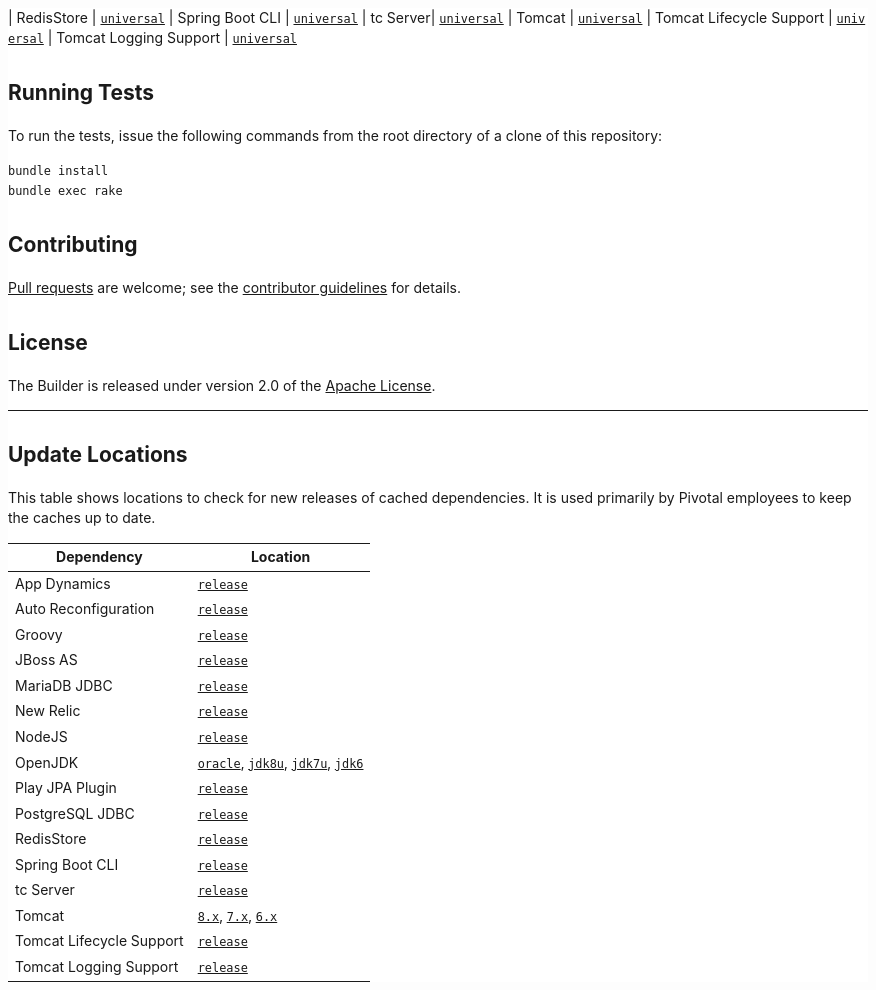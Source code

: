 | RedisStore | [`universal`](http://download.run.pivotal.io/redis-store/index.yml)
| Spring Boot CLI | [`universal`](http://download.run.pivotal.io/spring-boot-cli/index.yml)
| tc Server| [`universal`](http://download.run.pivotal.io/tc-server/index.yml)
| Tomcat | [`universal`](http://download.run.pivotal.io/tomcat/index.yml)
| Tomcat Lifecycle Support | [`universal`](http://download.run.pivotal.io/tomcat-lifecycle-support/index.yml)
| Tomcat Logging Support | [`universal`](http://download.run.pivotal.io/tomcat-logging-support/index.yml)

## Running Tests
To run the tests, issue the following commands from the root directory of a clone of this repository:

```bash
bundle install
bundle exec rake
```

## Contributing
[Pull requests][] are welcome; see the [contributor guidelines][] for details.

## License
The Builder is released under version 2.0 of the [Apache License][].

[Apache License]: http://www.apache.org/licenses/LICENSE-2.0
[build VM]: http://boxes.gopivotal.com.s3.amazonaws.com/mac-osx-10.8.tar.gz
[contributor guidelines]: CONTRIBUTING.md
[Pull requests]: http://help.github.com/send-pull-requests
[Vagrant]: http://www.vagrantup.com
[VirtualBox]: https://www.virtualbox.org
[VMware Fusion]: http://www.vmware.com/products/fusion
---

## Update Locations
This table shows locations to check for new releases of cached dependencies.  It is used primarily by Pivotal employees to keep the caches up to date.

| Dependency | Location
| ---------- | --------
| App Dynamics | [`release`](http://download.appdynamics.com/browse/zone/3/)
| Auto Reconfiguration | [`release`](http://maven.springframework.org.s3.amazonaws.com/milestone/org/cloudfoundry/auto-reconfiguration/maven-metadata.xml)
| Groovy | [`release`](http://groovy.codehaus.org/Download?nc)
| JBoss AS | [`release`](http://www.jboss.org/jbossas/downloads)
| MariaDB JDBC | [`release`](https://downloads.mariadb.org/client-java/)
| New Relic | [`release`](http://search.maven.org/#search%7Cgav%7C1%7Cg%3A%22com.newrelic.agent.java%22%20AND%20a%3A%22newrelic-agent%22)
| NodeJS | [`release`](http://nodejs.org/dist/)
| OpenJDK | [`oracle`](http://www.oracle.com/technetwork/java/javase/downloads/index.html), [`jdk8u`](http://hg.openjdk.java.net/jdk8u/jdk8u), [`jdk7u`](http://hg.openjdk.java.net/jdk7u/jdk7u), [`jdk6`](http://hg.openjdk.java.net/jdk6/jdk6)
| Play JPA Plugin | [`release`](http://maven.springframework.org.s3.amazonaws.com/milestone/org/cloudfoundry/play-jpa-plugin/maven-metadata.xml)
| PostgreSQL JDBC | [`release`](http://search.maven.org/#search%7Cgav%7C1%7Cg%3A%22org.postgresql%22%20AND%20a%3A%22postgresql%22)
| RedisStore | [`release`](http://maven.gopivotal.com.s3.amazonaws.com/release/com/gopivotal/manager/redis-store/maven-metadata.xml)
| Spring Boot CLI | [`release`](http://repo.springsource.org/release/org/springframework/boot/spring-boot-cli/)
| tc Server | [`release`](http://gopivotal.com/pivotal-products/pivotal-vfabric)
| Tomcat | [`8.x`](http://tomcat.apache.org/download-80.cgi), [`7.x`](http://tomcat.apache.org/download-70.cgi), [`6.x`](http://tomcat.apache.org/download-60.cgi)
| Tomcat Lifecycle Support | [`release`](http://maven.gopivotal.com.s3.amazonaws.com/release/org/cloudfoundry/tomcat-lifecycle-support/maven-metadata.xml)
| Tomcat Logging Support | [`release`](http://maven.gopivotal.com.s3.amazonaws.com/release/org/cloudfoundry/tomcat-logging-support/maven-metadata.xml)
